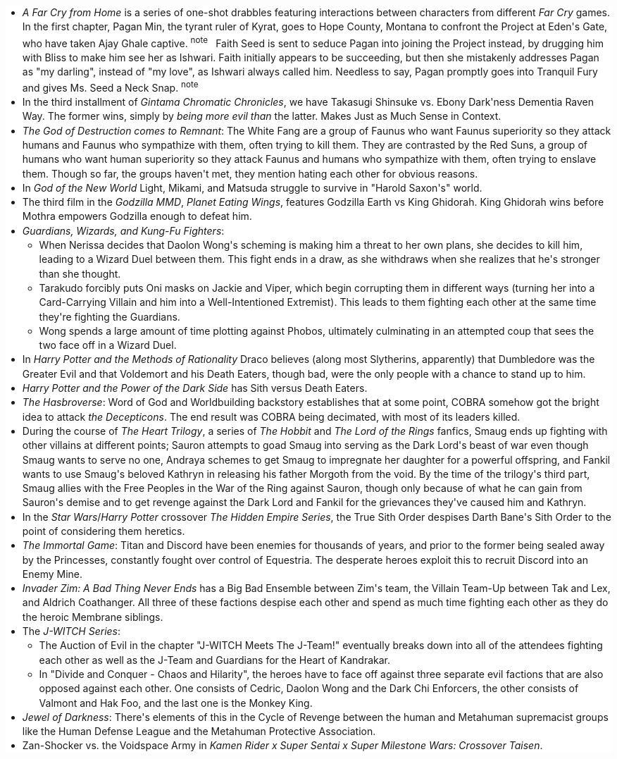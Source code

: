 -   _A Far Cry from Home_ is a series of one-shot drabbles featuring interactions between characters from different _Far Cry_ games. In the first chapter, Pagan Min, the tyrant ruler of Kyrat, goes to Hope County, Montana to confront the Project at Eden's Gate, who have taken Ajay Ghale captive. <sup>note&nbsp;</sup>  Faith Seed is sent to seduce Pagan into joining the Project instead, by drugging him with Bliss to make him see her as Ishwari. Faith initially appears to be succeeding, but then she mistakenly addresses Pagan as "my darling", instead of "my love", as Ishwari always called him. Needless to say, Pagan promptly goes into Tranquil Fury and gives Ms. Seed a Neck Snap. <sup>note&nbsp;</sup> 
-   In the third installment of _Gintama Chromatic Chronicles_, we have Takasugi Shinsuke vs. Ebony Dark'ness Dementia Raven Way. The former wins, simply by _being more evil than_ the latter. Makes Just as Much Sense in Context.
-   _The God of Destruction comes to Remnant_: The White Fang are a group of Faunus who want Faunus superiority so they attack humans and Faunus who sympathize with them, often trying to kill them. They are contrasted by the Red Suns, a group of humans who want human superiority so they attack Faunus and humans who sympathize with them, often trying to enslave them. Though so far, the groups haven't met, they mention hating each other for obvious reasons.
-   In _God of the New World_ Light, Mikami, and Matsuda struggle to survive in "Harold Saxon's" world.
-   The third film in the _Godzilla MMD_, _Planet Eating Wings_, features Godzilla Earth vs King Ghidorah. King Ghidorah wins before Mothra empowers Godzilla enough to defeat him.
-   _Guardians, Wizards, and Kung-Fu Fighters_:
    -   When Nerissa decides that Daolon Wong's scheming is making him a threat to her own plans, she decides to kill him, leading to a Wizard Duel between them. This fight ends in a draw, as she withdraws when she realizes that he's stronger than she thought.
    -   Tarakudo forcibly puts Oni masks on Jackie and Viper, which begin corrupting them in different ways (turning her into a Card-Carrying Villain and him into a Well-Intentioned Extremist). This leads to them fighting each other at the same time they're fighting the Guardians.
    -   Wong spends a large amount of time plotting against Phobos, ultimately culminating in an attempted coup that sees the two face off in a Wizard Duel.
-   In _Harry Potter and the Methods of Rationality_ Draco believes (along most Slytherins, apparently) that Dumbledore was the Greater Evil and that Voldemort and his Death Eaters, though bad, were the only people with a chance to stand up to him.
-   _Harry Potter and the Power of the Dark Side_ has Sith versus Death Eaters.
-   _The Hasbroverse_: Word of God and Worldbuilding backstory establishes that at some point, COBRA somehow got the bright idea to attack _the Decepticons_. The end result was COBRA being decimated, with most of its leaders killed.
-   During the course of _The Heart Trilogy_, a series of _The Hobbit_ and _The Lord of the Rings_ fanfics, Smaug ends up fighting with other villains at different points; Sauron attempts to goad Smaug into serving as the Dark Lord's beast of war even though Smaug wants to serve no one, Andraya schemes to get Smaug to impregnate her daughter for a powerful offspring, and Fankil wants to use Smaug's beloved Kathryn in releasing his father Morgoth from the void. By the time of the trilogy's third part, Smaug allies with the Free Peoples in the War of the Ring against Sauron, though only because of what he can gain from Sauron's demise and to get revenge against the Dark Lord and Fankil for the grievances they've caused him and Kathryn.
-   In the _Star Wars_/_Harry Potter_ crossover _The Hidden Empire Series_, the True Sith Order despises Darth Bane's Sith Order to the point of considering them heretics.
-   _The Immortal Game_: Titan and Discord have been enemies for thousands of years, and prior to the former being sealed away by the Princesses, constantly fought over control of Equestria. The desperate heroes exploit this to recruit Discord into an Enemy Mine.
-   _Invader Zim: A Bad Thing Never Ends_ has a Big Bad Ensemble between Zim's team, the Villain Team-Up between Tak and Lex, and Aldrich Coathanger. All three of these factions despise each other and spend as much time fighting each other as they do the heroic Membrane siblings.
-   The _J-WITCH Series_:
    -   The Auction of Evil in the chapter "J-WITCH Meets The J-Team!" eventually breaks down into all of the attendees fighting each other as well as the J-Team and Guardians for the Heart of Kandrakar.
    -   In "Divide and Conquer - Chaos and Hilarity", the heroes have to face off against three separate evil factions that are also opposed against each other. One consists of Cedric, Daolon Wong and the Dark Chi Enforcers, the other consists of Valmont and Hak Foo, and the last one is the Monkey King.
-   _Jewel of Darkness_: There's elements of this in the Cycle of Revenge between the human and Metahuman supremacist groups like the Human Defense League and the Metahuman Protective Association.
-   Zan-Shocker vs. the Voidspace Army in _Kamen Rider x Super Sentai x Super Milestone Wars: Crossover Taisen_.